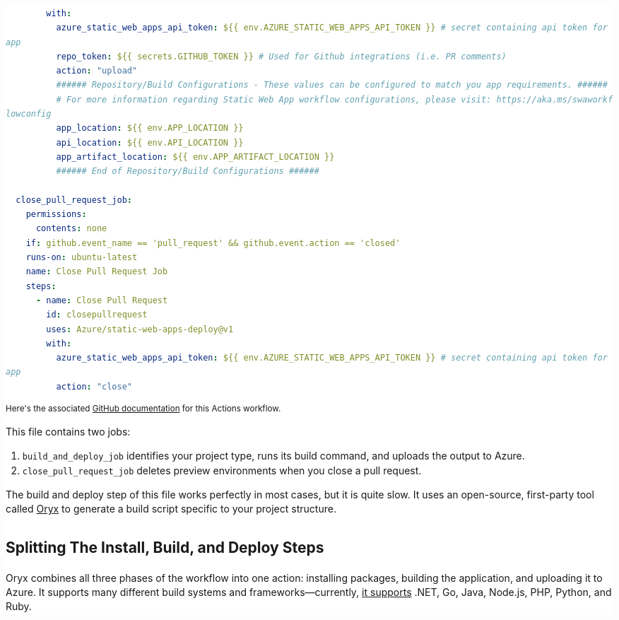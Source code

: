 ```yml
        with:
          azure_static_web_apps_api_token: ${{ env.AZURE_STATIC_WEB_APPS_API_TOKEN }} # secret containing api token for app
          repo_token: ${{ secrets.GITHUB_TOKEN }} # Used for Github integrations (i.e. PR comments)
          action: "upload"
          ###### Repository/Build Configurations - These values can be configured to match you app requirements. ######
          # For more information regarding Static Web App workflow configurations, please visit: https://aka.ms/swaworkflowconfig
          app_location: ${{ env.APP_LOCATION }}
          api_location: ${{ env.API_LOCATION }}
          app_artifact_location: ${{ env.APP_ARTIFACT_LOCATION }}
          ###### End of Repository/Build Configurations ######

  close_pull_request_job:
    permissions:
      contents: none
    if: github.event_name == 'pull_request' && github.event.action == 'closed'
    runs-on: ubuntu-latest
    name: Close Pull Request Job
    steps:
      - name: Close Pull Request
        id: closepullrequest
        uses: Azure/static-web-apps-deploy@v1
        with:
          azure_static_web_apps_api_token: ${{ env.AZURE_STATIC_WEB_APPS_API_TOKEN }} # secret containing api token for app
          action: "close"
```

<small>

Here's the associated [GitHub documentation](https://docs.github.com/en/actions/deployment/deploying-to-your-cloud-provider/deploying-to-azure/deploying-to-azure-static-web-app) for this Actions workflow.

</small>

This file contains two jobs:

1. `build_and_deploy_job` identifies your project type, runs its build command, and uploads the output to Azure.
2. `close_pull_request_job` deletes preview environments when you close a pull request.

The build and deploy step of this file works perfectly in most cases, but it is quite slow.
It uses an open-source, first-party tool called [Oryx](https://github.com/microsoft/Oryx) to
generate a build script specific to your project structure.

## Splitting The Install, Build, and Deploy Steps

Oryx combines all three phases of the workflow into one action: installing packages, building the application, and uploading it to Azure.
It supports many different build systems and frameworks&mdash;currently, [it supports](https://github.com/microsoft/Oryx/blob/main/doc/supportedPlatformVersions.md) .NET, Go, Java, Node.js, PHP, Python, and Ruby.
